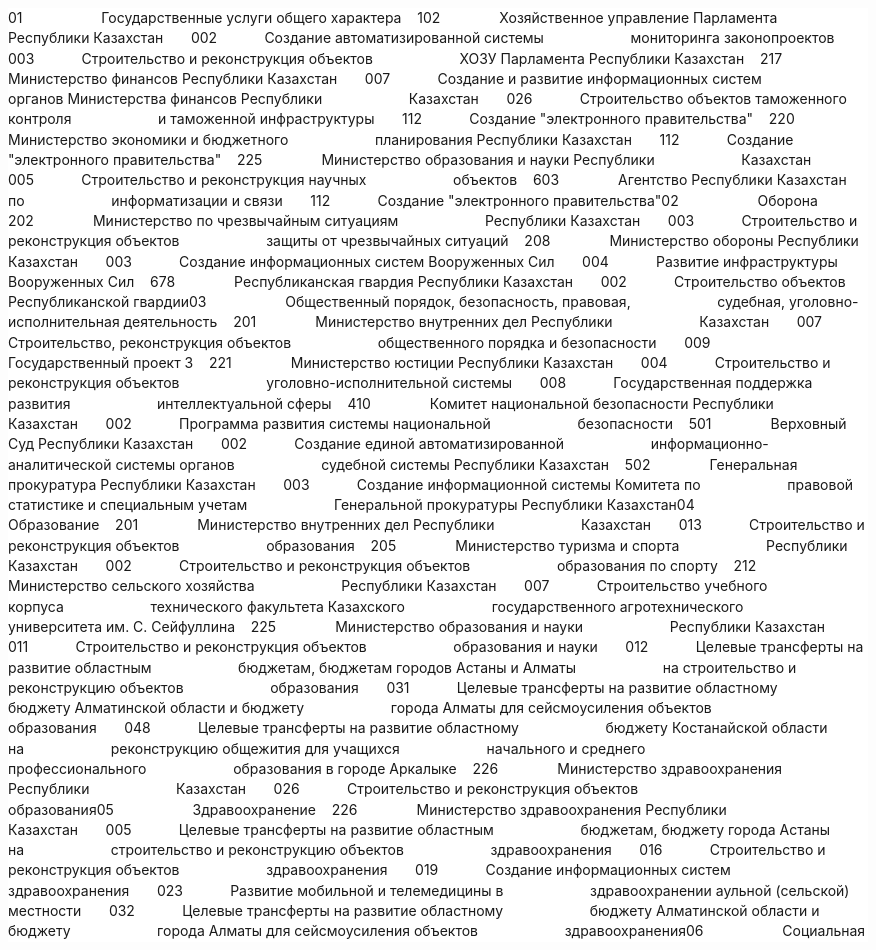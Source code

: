 01                    Государственные услуги общего характера    102               Хозяйственное управление Парламента                      Республики Казахстан       002            Создание автоматизированной системы                      мониторинга законопроектов       003            Строительство и реконструкция объектов                      ХОЗУ Парламента Республики Казахстан    217               Министерство финансов Республики Казахстан       007            Создание и развитие информационных систем                      органов Министерства финансов Республики                      Казахстан       026            Строительство объектов таможенного контроля                      и таможенной инфраструктуры       112            Создание "электронного правительства"    220               Министерство экономики и бюджетного                      планирования Республики Казахстан       112            Создание "электронного правительства"    225               Министерство образования и науки Республики                      Казахстан       005            Строительство и реконструкция научных                      объектов    603               Агентство Республики Казахстан по                      информатизации и связи       112            Создание "электронного правительства"02                    Оборона    202               Министерство по чрезвычайным ситуациям                      Республики Казахстан       003            Строительство и реконструкция объектов                      защиты от чрезвычайных ситуаций    208               Министерство обороны Республики Казахстан       003            Создание информационных систем Вооруженных Сил       004            Развитие инфраструктуры Вооруженных Сил    678               Республиканская гвардия Республики Казахстан       002            Строительство объектов Республиканской гвардии03                    Общественный порядок, безопасность, правовая,                      судебная, уголовно-исполнительная деятельность    201               Министерство внутренних дел Республики                      Казахстан       007            Строительство, реконструкция объектов                      общественного порядка и безопасности       009            Государственный проект 3    221               Министерство юстиции Республики Казахстан       004            Строительство и реконструкция объектов                      уголовно-исполнительной системы       008            Государственная поддержка развития                      интеллектуальной сферы    410               Комитет национальной безопасности Республики                      Казахстан       002            Программа развития системы национальной                      безопасности    501               Верховный Суд Республики Казахстан       002            Создание единой автоматизированной                      информационно-аналитической системы органов                      судебной системы Республики Казахстан    502               Генеральная прокуратура Республики Казахстан       003            Создание информационной системы Комитета по                      правовой статистике и специальным учетам                      Генеральной прокуратуры Республики Казахстан04                    Образование    201               Министерство внутренних дел Республики                      Казахстан       013            Строительство и реконструкция объектов                      образования    205               Министерство туризма и спорта                      Республики Казахстан       002            Строительство и реконструкция объектов                      образования по спорту    212               Министерство сельского хозяйства                      Республики Казахстан       007            Строительство учебного корпуса                      технического факультета Казахского                      государственного агротехнического                      университета им. С. Сейфуллина    225               Министерство образования и науки                      Республики Казахстан       011            Строительство и реконструкция объектов                      образования и науки       012            Целевые трансферты на развитие областным                      бюджетам, бюджетам городов Астаны и Алматы                      на строительство и реконструкцию объектов                      образования       031            Целевые трансферты на развитие областному                      бюджету Алматинской области и бюджету                      города Алматы для сейсмоусиления объектов                      образования       048            Целевые трансферты на развитие областному                      бюджету Костанайской области на                      реконструкцию общежития для учащихся                      начального и среднего профессионального                      образования в городе Аркалыке    226               Министерство здравоохранения Республики                      Казахстан       026            Строительство и реконструкция объектов                      образования05                    Здравоохранение    226               Министерство здравоохранения Республики                      Казахстан       005            Целевые трансферты на развитие областным                      бюджетам, бюджету города Астаны на                      строительство и реконструкцию объектов                      здравоохранения       016            Строительство и реконструкция объектов                      здравоохранения       019            Создание информационных систем здравоохранения       023            Развитие мобильной и телемедицины в                      здравоохранении аульной (сельской) местности       032            Целевые трансферты на развитие областному                      бюджету Алматинской области и бюджету                      города Алматы для сейсмоусиления объектов                      здравоохранения06                    Социальная